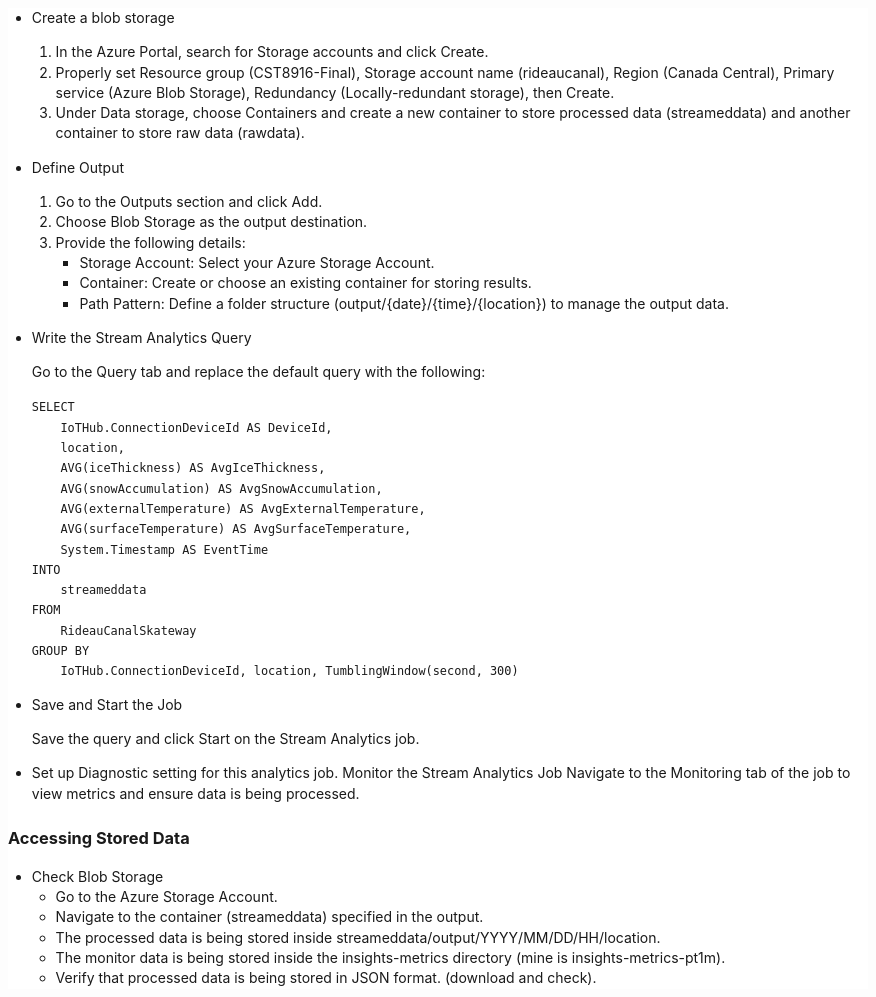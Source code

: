 - Create a blob storage

  1. In the Azure Portal, search for Storage accounts and click Create.
  2. Properly set Resource group (CST8916-Final), Storage account name (rideaucanal), Region (Canada Central), Primary service (Azure Blob Storage), Redundancy (Locally-redundant storage), then Create.
  3. Under Data storage, choose Containers and create a new container to store processed data (streameddata) and another container to store raw data (rawdata).

- Define Output

  1. Go to the Outputs section and click Add.
  2. Choose Blob Storage as the output destination.
  3. Provide the following details:
     - Storage Account: Select your Azure Storage Account.
     - Container: Create or choose an existing container for storing results.
     - Path Pattern: Define a folder structure (output/{date}/{time}/{location}) to manage the output data.

- Write the Stream Analytics Query

  Go to the Query tab and replace the default query with the following:

  ```
  SELECT
      IoTHub.ConnectionDeviceId AS DeviceId,
      location,
      AVG(iceThickness) AS AvgIceThickness,
      AVG(snowAccumulation) AS AvgSnowAccumulation,
      AVG(externalTemperature) AS AvgExternalTemperature,
      AVG(surfaceTemperature) AS AvgSurfaceTemperature,
      System.Timestamp AS EventTime
  INTO
      streameddata
  FROM
      RideauCanalSkateway
  GROUP BY
      IoTHub.ConnectionDeviceId, location, TumblingWindow(second, 300)
  ```

- Save and Start the Job

  Save the query and click Start on the Stream Analytics job.

- Set up Diagnostic setting for this analytics job. Monitor the Stream Analytics Job Navigate to the Monitoring tab of the job to view metrics and ensure data is being processed.

### Accessing Stored Data

- Check Blob Storage
  - Go to the Azure Storage Account.
  - Navigate to the container (streameddata) specified in the output.
  - The processed data is being stored inside streameddata/output/YYYY/MM/DD/HH/location.
  - The monitor data is being stored inside the insights-metrics directory (mine is insights-metrics-pt1m).
  - Verify that processed data is being stored in JSON format. (download and check).
